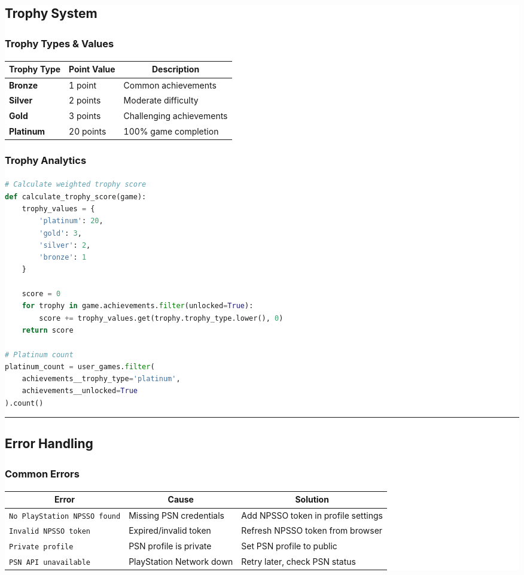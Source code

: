 
## Trophy System

### Trophy Types & Values

| Trophy Type | Point Value | Description |
|-------------|-------------|-------------|
| **Bronze** | 1 point | Common achievements |
| **Silver** | 2 points | Moderate difficulty |
| **Gold** | 3 points | Challenging achievements |
| **Platinum** | 20 points | 100% game completion |

### Trophy Analytics

```python
# Calculate weighted trophy score
def calculate_trophy_score(game):
    trophy_values = {
        'platinum': 20,
        'gold': 3,
        'silver': 2,
        'bronze': 1
    }
    
    score = 0
    for trophy in game.achievements.filter(unlocked=True):
        score += trophy_values.get(trophy.trophy_type.lower(), 0)
    return score

# Platinum count
platinum_count = user_games.filter(
    achievements__trophy_type='platinum',
    achievements__unlocked=True
).count()
```

---

## Error Handling

### Common Errors

| Error | Cause | Solution |
|-------|-------|----------|
| `No PlayStation NPSSO found` | Missing PSN credentials | Add NPSSO token in profile settings |
| `Invalid NPSSO token` | Expired/invalid token | Refresh NPSSO token from browser |
| `Private profile` | PSN profile is private | Set PSN profile to public |
| `PSN API unavailable` | PlayStation Network down | Retry later, check PSN status |

